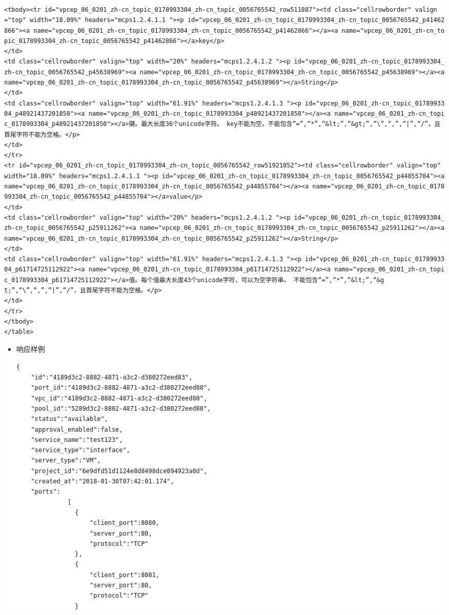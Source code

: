     <tbody><tr id="vpcep_06_0201_zh-cn_topic_0178993304_zh-cn_topic_0056765542_row511887"><td class="cellrowborder" valign="top" width="18.09%" headers="mcps1.2.4.1.1 "><p id="vpcep_06_0201_zh-cn_topic_0178993304_zh-cn_topic_0056765542_p41462866"><a name="vpcep_06_0201_zh-cn_topic_0178993304_zh-cn_topic_0056765542_p41462866"></a><a name="vpcep_06_0201_zh-cn_topic_0178993304_zh-cn_topic_0056765542_p41462866"></a>key</p>
    </td>
    <td class="cellrowborder" valign="top" width="20%" headers="mcps1.2.4.1.2 "><p id="vpcep_06_0201_zh-cn_topic_0178993304_zh-cn_topic_0056765542_p45638969"><a name="vpcep_06_0201_zh-cn_topic_0178993304_zh-cn_topic_0056765542_p45638969"></a><a name="vpcep_06_0201_zh-cn_topic_0178993304_zh-cn_topic_0056765542_p45638969"></a>String</p>
    </td>
    <td class="cellrowborder" valign="top" width="61.91%" headers="mcps1.2.4.1.3 "><p id="vpcep_06_0201_zh-cn_topic_0178993304_p48921437201850"><a name="vpcep_06_0201_zh-cn_topic_0178993304_p48921437201850"></a><a name="vpcep_06_0201_zh-cn_topic_0178993304_p48921437201850"></a>键。最大长度36个unicode字符。 key不能为空。不能包含“=”,“*”,“&lt;”,“&gt;”,“\”,“,”,“|”,“/”，且首尾字符不能为空格。</p>
    </td>
    </tr>
    <tr id="vpcep_06_0201_zh-cn_topic_0178993304_zh-cn_topic_0056765542_row51921052"><td class="cellrowborder" valign="top" width="18.09%" headers="mcps1.2.4.1.1 "><p id="vpcep_06_0201_zh-cn_topic_0178993304_zh-cn_topic_0056765542_p44855704"><a name="vpcep_06_0201_zh-cn_topic_0178993304_zh-cn_topic_0056765542_p44855704"></a><a name="vpcep_06_0201_zh-cn_topic_0178993304_zh-cn_topic_0056765542_p44855704"></a>value</p>
    </td>
    <td class="cellrowborder" valign="top" width="20%" headers="mcps1.2.4.1.2 "><p id="vpcep_06_0201_zh-cn_topic_0178993304_zh-cn_topic_0056765542_p25911262"><a name="vpcep_06_0201_zh-cn_topic_0178993304_zh-cn_topic_0056765542_p25911262"></a><a name="vpcep_06_0201_zh-cn_topic_0178993304_zh-cn_topic_0056765542_p25911262"></a>String</p>
    </td>
    <td class="cellrowborder" valign="top" width="61.91%" headers="mcps1.2.4.1.3 "><p id="vpcep_06_0201_zh-cn_topic_0178993304_p61714725112922"><a name="vpcep_06_0201_zh-cn_topic_0178993304_p61714725112922"></a><a name="vpcep_06_0201_zh-cn_topic_0178993304_p61714725112922"></a>值。每个值最大长度43个unicode字符，可以为空字符串。 不能包含“=”,“*”,“&lt;”,“&gt;”,“\”,“,”,“|”,“/”，且首尾字符不能为空格。</p>
    </td>
    </tr>
    </tbody>
    </table>


-   响应样例

    ```
    {
        "id":"4189d3c2-8882-4871-a3c2-d380272eed83",
        "port_id":"4189d3c2-8882-4871-a3c2-d380272eed88",
        "vpc_id":"4189d3c2-8882-4871-a3c2-d380272eed80",
        "pool_id":"5289d3c2-8882-4871-a3c2-d380272eed80",
        "status":"available",
        "approval_enabled":false,
        "service_name":"test123",
        "service_type":"interface",
        "server_type":"VM",
        "project_id":"6e9dfd51d1124e8d8498dce894923a0d",
        "created_at":"2018-01-30T07:42:01.174",
        "ports":
                  [
                    {
                        "client_port":8080,
                        "server_port":80,
                        "protocol":"TCP"
                    },
                    {
                        "client_port":8081,
                        "server_port":80,
                        "protocol":"TCP"
                    }